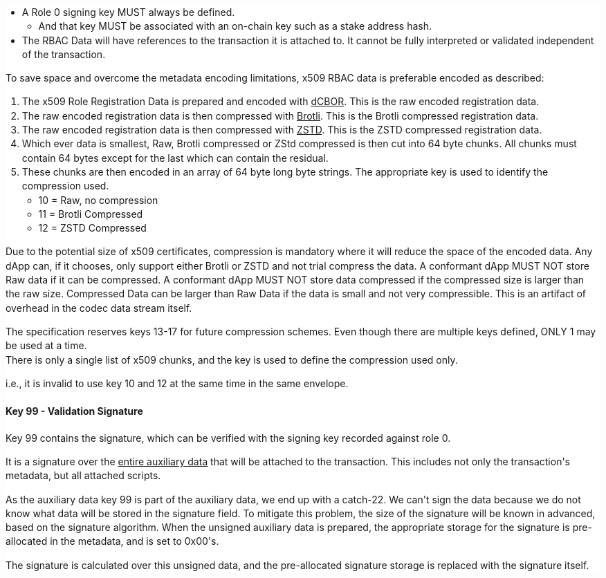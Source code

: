 * A Role 0 signing key MUST always be defined.
  * And that key MUST be associated with an on-chain key such as a stake address hash.
* The RBAC Data will have references to the transaction it is attached to.
  It cannot be fully interpreted or validated independent of the transaction.

To save space and overcome the metadata encoding limitations, x509 RBAC data is preferable encoded as described:

1. The x509 Role Registration Data is prepared and encoded with [dCBOR].
   This is the raw encoded registration data.
2. The raw encoded registration data is then compressed with [Brotli].
   This is the Brotli compressed registration data.
3. The raw encoded registration data is then compressed with [ZSTD].
   This is the ZSTD compressed registration data.
4. Which ever data is smallest, Raw, Brotli compressed or ZStd compressed is then cut into 64 byte chunks.
   All chunks must contain 64 bytes except for the last which can contain the residual.
5. These chunks are then encoded in an array of 64 byte long byte strings.
   The appropriate key is used to identify the compression used.
    * 10 = Raw, no compression
    * 11 = Brotli Compressed
    * 12 = ZSTD Compressed

Due to the potential size of x509 certificates, compression is mandatory where it will reduce the space of the encoded data.
Any dApp can, if it chooses, only support either Brotli or ZSTD and not trial compress the data.
A conformant dApp MUST NOT store Raw data if it can be compressed.
A conformant dApp MUST NOT store data compressed if the compressed size is larger than the raw size.
Compressed Data can be larger than Raw Data if the data is small and not very compressible.
This is an artifact of overhead in the codec data stream itself.

The specification reserves keys 13-17 for future compression schemes.
Even though there are multiple keys defined, ONLY 1 may be used at a time.  
There is only a single list of x509 chunks, and the key is used to define the compression used only.

i.e., it is invalid to use key 10 and 12 at the same time in the same envelope.

#### Key 99 - Validation Signature

Key 99 contains the signature, which can be verified with the signing key recorded against role 0.

It is a signature over the [entire auxiliary data] that will be attached to the transaction.
This includes not only the transaction's metadata, but all attached scripts.

As the auxiliary data key 99 is part of the auxiliary data, we end up with a catch-22.
We can't sign the data because we do not know what data will be stored in the signature field.
To mitigate this problem, the size of the signature will be known in advanced, based on the signature algorithm.
When the unsigned auxiliary data is prepared, the appropriate storage for the signature is pre-allocated
in the metadata, and is set to 0x00's.

The signature is calculated over this unsigned data, and the pre-allocated signature storage is replaced with the signature itself.


[CC-BY-4.0]: https://creativecommons.org/licenses/by/4.0/legalcode
[Apache 2.0]: https://www.apache.org/licenses/LICENSE-2.0.html
[x509 Metadata Envelope CDDL]: ./x509-envelope.cddl
[specification for the encoding of all Cardano metadata]: https://github.com/IntersectMBO/cardano-ledger/blob/ab8d57cf43be912a336e872b68d1a2526c93dc6a/eras/conway/impl/cddl-files/conway.cddl#L511-L531
[dCBOR]: https://datatracker.ietf.org/doc/draft-mcnally-deterministic-cbor/
[Brotli]: https://github.com/google/brotli
[ZSTD]: https://github.com/facebook/zstd
[entire auxiliary data]: https://github.com/IntersectMBO/cardano-ledger/blob/ab8d57cf43be912a336e872b68d1a2526c93dc6a/eras/conway/impl/cddl-files/conway.cddl#L521-L531
[auxiliary data hash]: https://github.com/IntersectMBO/cardano-ledger/blob/ab8d57cf43be912a336e872b68d1a2526c93dc6a/eras/conway/impl/cddl-files/conway.cddl#L60
[vkeywitness]: https://github.com/IntersectMBO/cardano-ledger/blob/ab8d57cf43be912a336e872b68d1a2526c93dc6a/eras/conway/impl/cddl-files/conway.cddl#L436